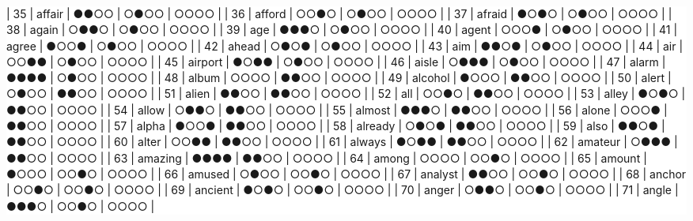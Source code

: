 |      35 | affair     |  ●●○○   |     ○●○○     |       ○○○○        |
|      36 | afford     |  ○○●○   |     ○●○○     |       ○○○○        |
|      37 | afraid     |  ●○●○   |     ○●○○     |       ○○○○        |
|      38 | again      |  ○●●○   |     ○●○○     |       ○○○○        |
|      39 | age        |  ●●●○   |     ○●○○     |       ○○○○        |
|      40 | agent      |  ○○○●   |     ○●○○     |       ○○○○        |
|      41 | agree      |  ●○○●   |     ○●○○     |       ○○○○        |
|      42 | ahead      |  ○●○●   |     ○●○○     |       ○○○○        |
|      43 | aim        |  ●●○●   |     ○●○○     |       ○○○○        |
|      44 | air        |  ○○●●   |     ○●○○     |       ○○○○        |
|      45 | airport    |  ●○●●   |     ○●○○     |       ○○○○        |
|      46 | aisle      |  ○●●●   |     ○●○○     |       ○○○○        |
|      47 | alarm      |  ●●●●   |     ○●○○     |       ○○○○        |
|      48 | album      |  ○○○○   |     ●●○○     |       ○○○○        |
|      49 | alcohol    |  ●○○○   |     ●●○○     |       ○○○○        |
|      50 | alert      |  ○●○○   |     ●●○○     |       ○○○○        |
|      51 | alien      |  ●●○○   |     ●●○○     |       ○○○○        |
|      52 | all        |  ○○●○   |     ●●○○     |       ○○○○        |
|      53 | alley      |  ●○●○   |     ●●○○     |       ○○○○        |
|      54 | allow      |  ○●●○   |     ●●○○     |       ○○○○        |
|      55 | almost     |  ●●●○   |     ●●○○     |       ○○○○        |
|      56 | alone      |  ○○○●   |     ●●○○     |       ○○○○        |
|      57 | alpha      |  ●○○●   |     ●●○○     |       ○○○○        |
|      58 | already    |  ○●○●   |     ●●○○     |       ○○○○        |
|      59 | also       |  ●●○●   |     ●●○○     |       ○○○○        |
|      60 | alter      |  ○○●●   |     ●●○○     |       ○○○○        |
|      61 | always     |  ●○●●   |     ●●○○     |       ○○○○        |
|      62 | amateur    |  ○●●●   |     ●●○○     |       ○○○○        |
|      63 | amazing    |  ●●●●   |     ●●○○     |       ○○○○        |
|      64 | among      |  ○○○○   |     ○○●○     |       ○○○○        |
|      65 | amount     |  ●○○○   |     ○○●○     |       ○○○○        |
|      66 | amused     |  ○●○○   |     ○○●○     |       ○○○○        |
|      67 | analyst    |  ●●○○   |     ○○●○     |       ○○○○        |
|      68 | anchor     |  ○○●○   |     ○○●○     |       ○○○○        |
|      69 | ancient    |  ●○●○   |     ○○●○     |       ○○○○        |
|      70 | anger      |  ○●●○   |     ○○●○     |       ○○○○        |
|      71 | angle      |  ●●●○   |     ○○●○     |       ○○○○        |